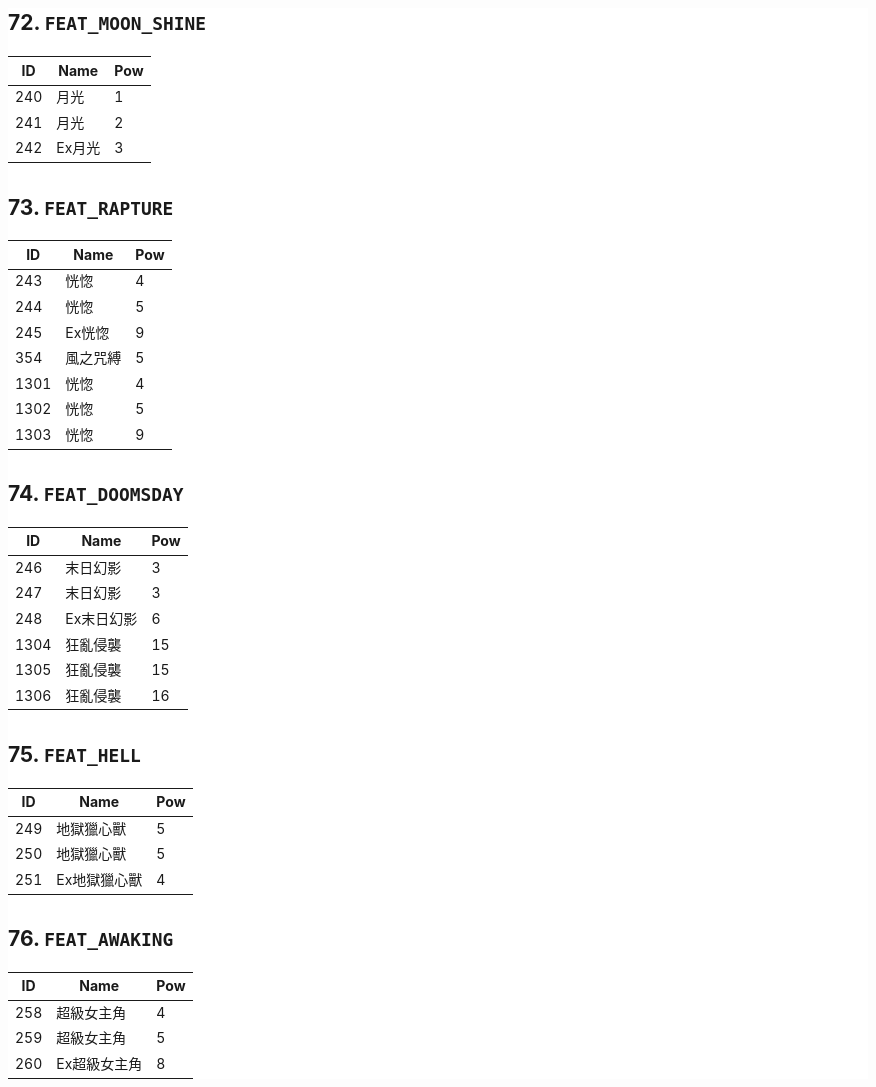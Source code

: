 ## 72. `FEAT_MOON_SHINE`
| ID | Name | Pow |
|----|------|-----|
| 240 | 月光 | 1 |
| 241 | 月光 | 2 |
| 242 | Ex月光 | 3 |

## 73. `FEAT_RAPTURE`
| ID | Name | Pow |
|----|------|-----|
| 243 | 恍惚 | 4 |
| 244 | 恍惚 | 5 |
| 245 | Ex恍惚 | 9 |
| 354 | 風之咒縛 | 5 |
| 1301 | 恍惚 | 4 |
| 1302 | 恍惚 | 5 |
| 1303 | 恍惚 | 9 |

## 74. `FEAT_DOOMSDAY`
| ID | Name | Pow |
|----|------|-----|
| 246 | 末日幻影 | 3 |
| 247 | 末日幻影 | 3 |
| 248 | Ex末日幻影 | 6 |
| 1304 | 狂亂侵襲 | 15 |
| 1305 | 狂亂侵襲 | 15 |
| 1306 | 狂亂侵襲 | 16 |

## 75. `FEAT_HELL`
| ID | Name | Pow |
|----|------|-----|
| 249 | 地獄獵心獸 | 5 |
| 250 | 地獄獵心獸 | 5 |
| 251 | Ex地獄獵心獸 | 4 |

## 76. `FEAT_AWAKING`
| ID | Name | Pow |
|----|------|-----|
| 258 | 超級女主角 | 4 |
| 259 | 超級女主角 | 5 |
| 260 | Ex超級女主角 | 8 |
